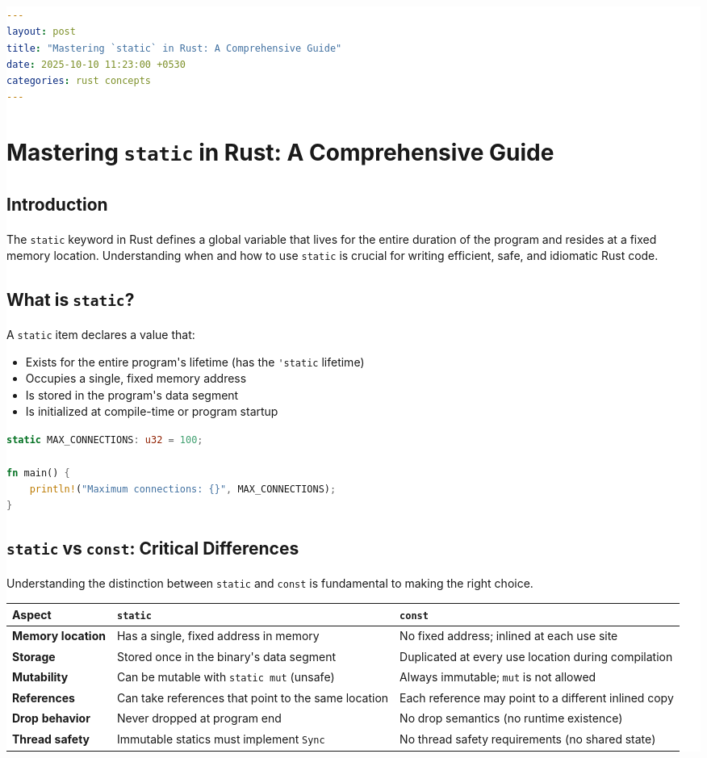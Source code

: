 ```yaml
---
layout: post
title: "Mastering `static` in Rust: A Comprehensive Guide"
date: 2025-10-10 11:23:00 +0530
categories: rust concepts
---
```


# Mastering `static` in Rust: A Comprehensive Guide

## Introduction

The `static` keyword in Rust defines a global variable that lives for the entire duration of the program and resides at a fixed memory location. Understanding when and how to use `static` is crucial for writing efficient, safe, and idiomatic Rust code.

## What is `static`?

A `static` item declares a value that:

- Exists for the entire program's lifetime (has the `'static` lifetime)
- Occupies a single, fixed memory address
- Is stored in the program's data segment
- Is initialized at compile-time or program startup

```rust
static MAX_CONNECTIONS: u32 = 100;

fn main() {
    println!("Maximum connections: {}", MAX_CONNECTIONS);
}
```

## `static` vs `const`: Critical Differences

Understanding the distinction between `static` and `const` is fundamental to making the right choice.

| Aspect | `static` | `const` |
| :-- | :-- | :-- |
| **Memory location** | Has a single, fixed address in memory  | No fixed address; inlined at each use site  |
| **Storage** | Stored once in the binary's data segment  | Duplicated at every use location during compilation  |
| **Mutability** | Can be mutable with `static mut` (unsafe)  | Always immutable; `mut` is not allowed  |
| **References** | Can take references that point to the same location  | Each reference may point to a different inlined copy  |
| **Drop behavior** | Never dropped at program end  | No drop semantics (no runtime existence)  |
| **Thread safety** | Immutable statics must implement `Sync`  | No thread safety requirements (no shared state)  |
